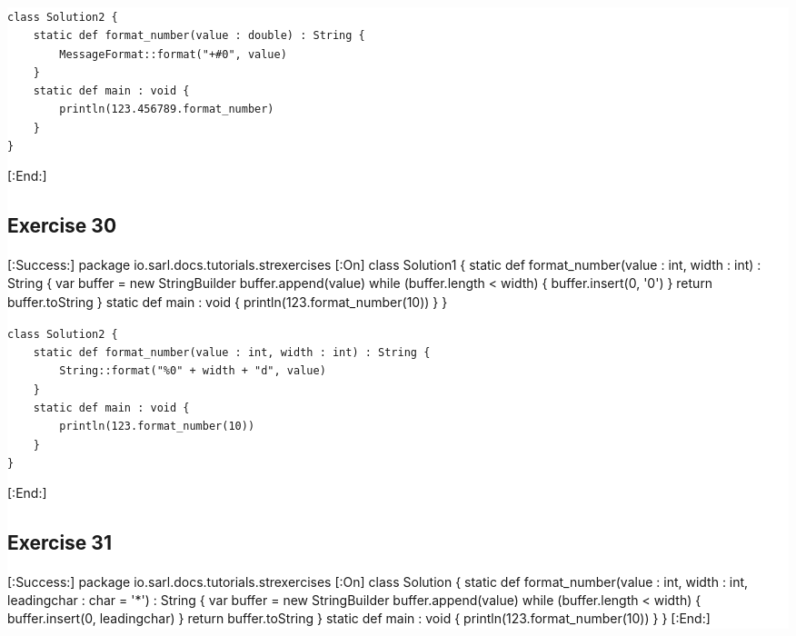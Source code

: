 	class Solution2 {
		static def format_number(value : double) : String {
			MessageFormat::format("+#0", value)
		}
		static def main : void {
			println(123.456789.format_number)
		}
	}
[:End:]


## Exercise 30

[:Success:]
	package io.sarl.docs.tutorials.strexercises
	[:On]
	class Solution1 {
		static def format_number(value : int, width : int) : String {
			var buffer = new StringBuilder
			buffer.append(value)
			while (buffer.length < width) {
				buffer.insert(0, '0')
			}
			return buffer.toString
		}
		static def main : void {
			println(123.format_number(10))
		}
	}

	class Solution2 {
		static def format_number(value : int, width : int) : String {
			String::format("%0" + width + "d", value)
		}
		static def main : void {
			println(123.format_number(10))
		}
	}
[:End:]


## Exercise 31

[:Success:]
	package io.sarl.docs.tutorials.strexercises
	[:On]
	class Solution {
		static def format_number(value : int, width : int, leadingchar : char = '*') : String {
			var buffer = new StringBuilder
			buffer.append(value)
			while (buffer.length < width) {
				buffer.insert(0, leadingchar)
			}
			return buffer.toString
		}
		static def main : void {
			println(123.format_number(10))
		}
	}
[:End:]
